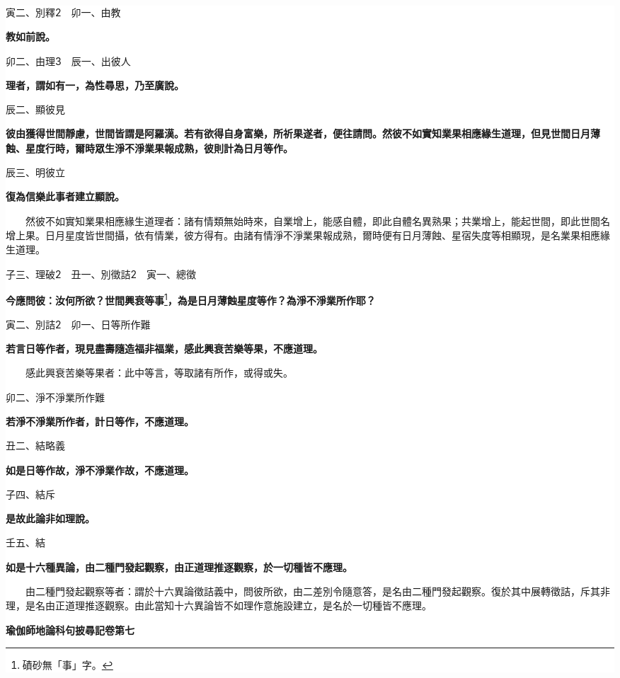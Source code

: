 寅二、別釋2　卯一、由教

**教如前說。**

卯二、由理3　辰一、出彼人

**理者，謂如有一，為性尋思，乃至廣說。**

辰二、顯彼見

**彼由獲得世間靜慮，世間皆謂是阿羅漢。若有欲得自身富樂，所祈果遂者，便往請問。然彼不如實知業果相應緣生道理，但見世間日月薄蝕、星度行時，爾時眾生淨不淨業果報成熟，彼則計為日月等作。**

辰三、明彼立

**復為信樂此事者建立顯說。**

　　然彼不如實知業果相應緣生道理者：諸有情類無始時來，自業增上，能感自體，即此自體名異熟果；共業增上，能起世間，即此世間名增上果。日月星度皆世間攝，依有情業，彼方得有。由諸有情淨不淨業果報成熟，爾時便有日月薄蝕、星宿失度等相顯現，是名業果相應緣生道理。

子三、理破2　丑一、別徵詰2　寅一、總徵

**今應問彼：汝何所欲？世間興衰等事**[^31]**，為是日月薄蝕星度等作？為淨不淨業所作耶？**

寅二、別詰2　卯一、日等所作難

**若言日等作者，現見盡壽隨造福非福業，感此興衰苦樂等果，不應道理。**

　　感此興衰苦樂等果者：此中等言，等取諸有所作，或得或失。

卯二、淨不淨業所作難

**若淨不淨業所作者，計日等作，不應道理。**

丑二、結略義

**如是日等作故，淨不淨業作故，不應道理。**

子四、結斥

**是故此論非如理說。**

壬五、結

**如是十六種異論，由二種門發起觀察，由正道理推逐觀察，於一切種皆不應理。**

　　由二種門發起觀察等者：謂於十六異論徵詰義中，問彼所欲，由二差別令隨意答，是名由二種門發起觀察。復於其中展轉徵詰，斥其非理，是名由正道理推逐觀察。由此當知十六異論皆不如理作意施設建立，是名於一切種皆不應理。

**瑜伽師地論科句披尋記卷第七**

[^1]: 「謂」，磧砂、大正、陵本作「猶」。

[^2]: 「後」，磧砂作「彼」。

[^3]: 「士」，磧砂作「七」。

[^4]: 「謂」，磧砂、大正、陵本作「由」。

[^5]: 「欲」，磧砂作「故」。

[^6]: 「汝何所欲？」，磧砂、大正、陵本原置「今當問彼」後。韓清淨註：依顯揚論改之。

[^7]: 「此」，磧砂作「比」。

[^8]: 「顛狂」，披尋記原作「癡狂」。顯揚論原文作「顛狂」。

[^9]: 「如是」，磧砂作「彼」。

[^10]: 「由」，磧砂作「曰」。

[^11]: 磧砂、大正、陵本無「我是」二字。

[^12]: 「瀑」，磧砂作「暴」。

[^13]: 「欻」，磧砂作「欲」。

[^14]: 「任」，磧砂、大正作「住」。

[^15]: 「二」，磧砂作「三」。

[^16]: 「諸」，磧砂作「者」。

[^17]: 「壽」，大正作「受」。

[^18]: 「思」，大正作「念」。

[^19]: 「後」，磧砂作「彼」。

[^20]: 磧砂無「從大梵王」。

[^21]: 磧砂無「故」。

[^22]: 「論」，大正作「計」。

[^23]: 「謗」，磧砂作「說」。

[^24]: 磧砂、大正、陵本無「名為清淨」。韓清淨註：依顯揚論增。

[^25]: 「得」，磧砂作「謂」。

[^26]: 「任」，磧砂作「住」。

[^27]: 「未」，磧砂作「已」。

[^28]: 「由」，磧砂作「曲」。

[^29]: 「薄」，磧砂作「剝」。

[^30]: 「甕」，大正作「盆」。

[^31]: 磧砂無「事」字。
